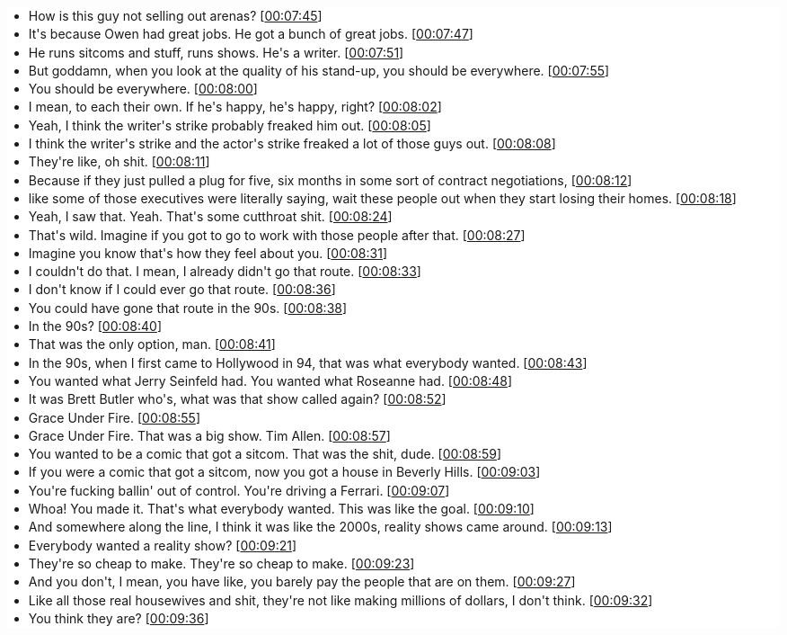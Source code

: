 *  How is this guy not selling out arenas? [[00:07:45](https://www.youtube.com/watch?v=6ERHbwFD_5Q&t=465.0s)]
*  It's because Owen had great jobs. He got a bunch of great jobs. [[00:07:47](https://www.youtube.com/watch?v=6ERHbwFD_5Q&t=467.0s)]
*  He runs sitcoms and stuff, runs shows. He's a writer. [[00:07:51](https://www.youtube.com/watch?v=6ERHbwFD_5Q&t=471.0s)]
*  But goddamn, when you look at the quality of his stand-up, you should be everywhere. [[00:07:55](https://www.youtube.com/watch?v=6ERHbwFD_5Q&t=475.0s)]
*  You should be everywhere. [[00:08:00](https://www.youtube.com/watch?v=6ERHbwFD_5Q&t=480.0s)]
*  I mean, to each their own. If he's happy, he's happy, right? [[00:08:02](https://www.youtube.com/watch?v=6ERHbwFD_5Q&t=482.0s)]
*  Yeah, I think the writer's strike probably freaked him out. [[00:08:05](https://www.youtube.com/watch?v=6ERHbwFD_5Q&t=485.0s)]
*  I think the writer's strike and the actor's strike freaked a lot of those guys out. [[00:08:08](https://www.youtube.com/watch?v=6ERHbwFD_5Q&t=488.0s)]
*  They're like, oh shit. [[00:08:11](https://www.youtube.com/watch?v=6ERHbwFD_5Q&t=491.0s)]
*  Because if they just pulled a plug for five, six months in some sort of contract negotiations, [[00:08:12](https://www.youtube.com/watch?v=6ERHbwFD_5Q&t=492.0s)]
*  like some of those executives were literally saying, wait these people out when they start losing their homes. [[00:08:18](https://www.youtube.com/watch?v=6ERHbwFD_5Q&t=498.0s)]
*  Yeah, I saw that. Yeah. That's some cutthroat shit. [[00:08:24](https://www.youtube.com/watch?v=6ERHbwFD_5Q&t=504.0s)]
*  That's wild. Imagine if you got to go to work with those people after that. [[00:08:27](https://www.youtube.com/watch?v=6ERHbwFD_5Q&t=507.0s)]
*  Imagine you know that's how they feel about you. [[00:08:31](https://www.youtube.com/watch?v=6ERHbwFD_5Q&t=511.0s)]
*  I couldn't do that. I mean, I already didn't go that route. [[00:08:33](https://www.youtube.com/watch?v=6ERHbwFD_5Q&t=513.0s)]
*  I don't know if I could ever go that route. [[00:08:36](https://www.youtube.com/watch?v=6ERHbwFD_5Q&t=516.0s)]
*  You could have gone that route in the 90s. [[00:08:38](https://www.youtube.com/watch?v=6ERHbwFD_5Q&t=518.0s)]
*  In the 90s? [[00:08:40](https://www.youtube.com/watch?v=6ERHbwFD_5Q&t=520.0s)]
*  That was the only option, man. [[00:08:41](https://www.youtube.com/watch?v=6ERHbwFD_5Q&t=521.0s)]
*  In the 90s, when I first came to Hollywood in 94, that was what everybody wanted. [[00:08:43](https://www.youtube.com/watch?v=6ERHbwFD_5Q&t=523.0s)]
*  You wanted what Jerry Seinfeld had. You wanted what Roseanne had. [[00:08:48](https://www.youtube.com/watch?v=6ERHbwFD_5Q&t=528.0s)]
*  It was Brett Butler who's, what was that show called again? [[00:08:52](https://www.youtube.com/watch?v=6ERHbwFD_5Q&t=532.0s)]
*  Grace Under Fire. [[00:08:55](https://www.youtube.com/watch?v=6ERHbwFD_5Q&t=535.0s)]
*  Grace Under Fire. That was a big show. Tim Allen. [[00:08:57](https://www.youtube.com/watch?v=6ERHbwFD_5Q&t=537.0s)]
*  You wanted to be a comic that got a sitcom. That was the shit, dude. [[00:08:59](https://www.youtube.com/watch?v=6ERHbwFD_5Q&t=539.0s)]
*  If you were a comic that got a sitcom, now you got a house in Beverly Hills. [[00:09:03](https://www.youtube.com/watch?v=6ERHbwFD_5Q&t=543.0s)]
*  You're fucking ballin' out of control. You're driving a Ferrari. [[00:09:07](https://www.youtube.com/watch?v=6ERHbwFD_5Q&t=547.0s)]
*  Whoa! You made it. That's what everybody wanted. This was like the goal. [[00:09:10](https://www.youtube.com/watch?v=6ERHbwFD_5Q&t=550.0s)]
*  And somewhere along the line, I think it was like the 2000s, reality shows came around. [[00:09:13](https://www.youtube.com/watch?v=6ERHbwFD_5Q&t=553.0s)]
*  Everybody wanted a reality show? [[00:09:21](https://www.youtube.com/watch?v=6ERHbwFD_5Q&t=561.0s)]
*  They're so cheap to make. They're so cheap to make. [[00:09:23](https://www.youtube.com/watch?v=6ERHbwFD_5Q&t=563.0s)]
*  And you don't, I mean, you have like, you barely pay the people that are on them. [[00:09:27](https://www.youtube.com/watch?v=6ERHbwFD_5Q&t=567.0s)]
*  Like all those real housewives and shit, they're not like making millions of dollars, I don't think. [[00:09:32](https://www.youtube.com/watch?v=6ERHbwFD_5Q&t=572.0s)]
*  You think they are? [[00:09:36](https://www.youtube.com/watch?v=6ERHbwFD_5Q&t=576.0s)]